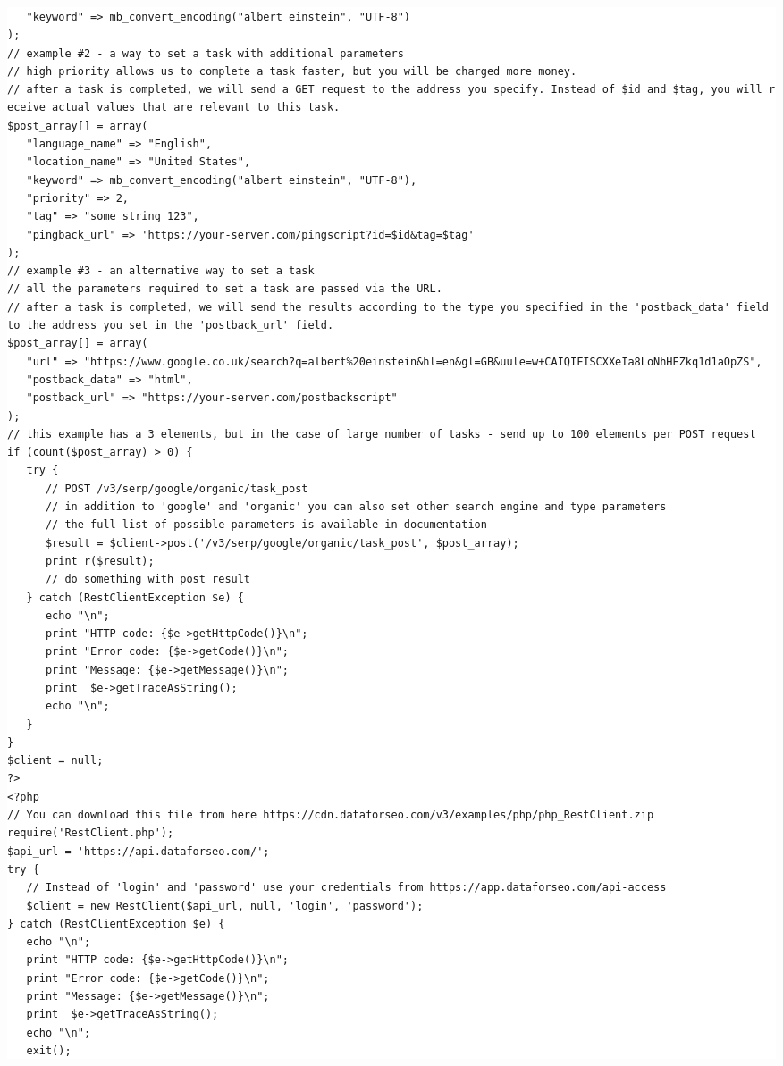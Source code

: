 ```
   "keyword" => mb_convert_encoding("albert einstein", "UTF-8")
);
// example #2 - a way to set a task with additional parameters
// high priority allows us to complete a task faster, but you will be charged more money.
// after a task is completed, we will send a GET request to the address you specify. Instead of $id and $tag, you will receive actual values that are relevant to this task.
$post_array[] = array(
   "language_name" => "English",
   "location_name" => "United States",
   "keyword" => mb_convert_encoding("albert einstein", "UTF-8"),
   "priority" => 2,
   "tag" => "some_string_123",
   "pingback_url" => 'https://your-server.com/pingscript?id=$id&tag=$tag'
);
// example #3 - an alternative way to set a task
// all the parameters required to set a task are passed via the URL.
// after a task is completed, we will send the results according to the type you specified in the 'postback_data' field to the address you set in the 'postback_url' field.
$post_array[] = array(
   "url" => "https://www.google.co.uk/search?q=albert%20einstein&hl=en&gl=GB&uule=w+CAIQIFISCXXeIa8LoNhHEZkq1d1aOpZS",
   "postback_data" => "html",
   "postback_url" => "https://your-server.com/postbackscript"
);
// this example has a 3 elements, but in the case of large number of tasks - send up to 100 elements per POST request
if (count($post_array) > 0) {
   try {
      // POST /v3/serp/google/organic/task_post
      // in addition to 'google' and 'organic' you can also set other search engine and type parameters
      // the full list of possible parameters is available in documentation
      $result = $client->post('/v3/serp/google/organic/task_post', $post_array);
      print_r($result);
      // do something with post result
   } catch (RestClientException $e) {
      echo "\n";
      print "HTTP code: {$e->getHttpCode()}\n";
      print "Error code: {$e->getCode()}\n";
      print "Message: {$e->getMessage()}\n";
      print  $e->getTraceAsString();
      echo "\n";
   }
}
$client = null;
?>
<?php
// You can download this file from here https://cdn.dataforseo.com/v3/examples/php/php_RestClient.zip
require('RestClient.php');
$api_url = 'https://api.dataforseo.com/';
try {
   // Instead of 'login' and 'password' use your credentials from https://app.dataforseo.com/api-access
   $client = new RestClient($api_url, null, 'login', 'password');
} catch (RestClientException $e) {
   echo "\n";
   print "HTTP code: {$e->getHttpCode()}\n";
   print "Error code: {$e->getCode()}\n";
   print "Message: {$e->getMessage()}\n";
   print  $e->getTraceAsString();
   echo "\n";
   exit();
```